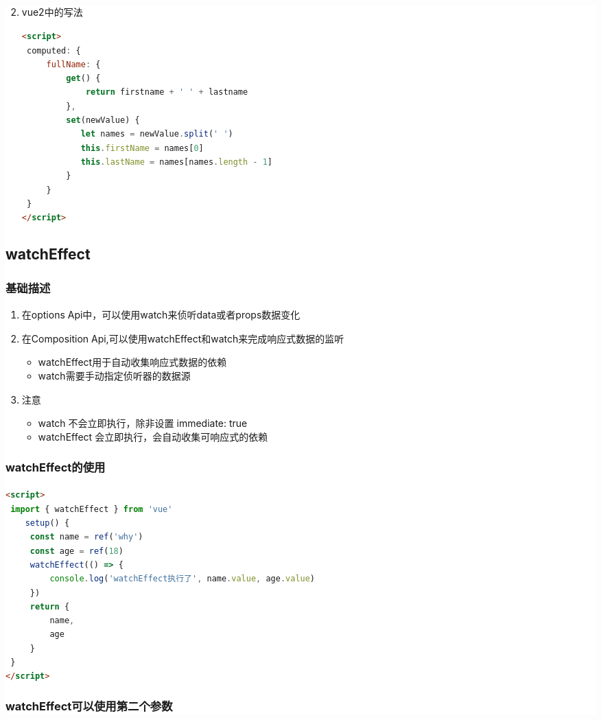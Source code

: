2. vue2中的写法

   ```html
   <script>
   	computed: {
        fullName: {
            get() {
                return firstname + ' ' + lastname
            },
            set(newValue) {
               let names = newValue.split(' ')
               this.firstName = names[0]
               this.lastName = names[names.length - 1]
            }
        }
    }
   </script>
   ```

## watchEffect

### 基础描述

1. 在options Api中，可以使用watch来侦听data或者props数据变化

2. 在Composition Api,可以使用watchEffect和watch来完成响应式数据的监听
   - watchEffect用于自动收集响应式数据的依赖
   - watch需要手动指定侦听器的数据源
3. 注意
   - watch 不会立即执行，除非设置 immediate: true
   - watchEffect 会立即执行，会自动收集可响应式的依赖

### watchEffect的使用

```html
<script>
 import { watchEffect } from 'vue'
	setup() {
     const name = ref('why')
     const age = ref(18)
     watchEffect(() => {
         console.log('watchEffect执行了', name.value, age.value)
     })
     return {
         name,
         age
     }
 }
</script>
```

### watchEffect可以使用第二个参数
